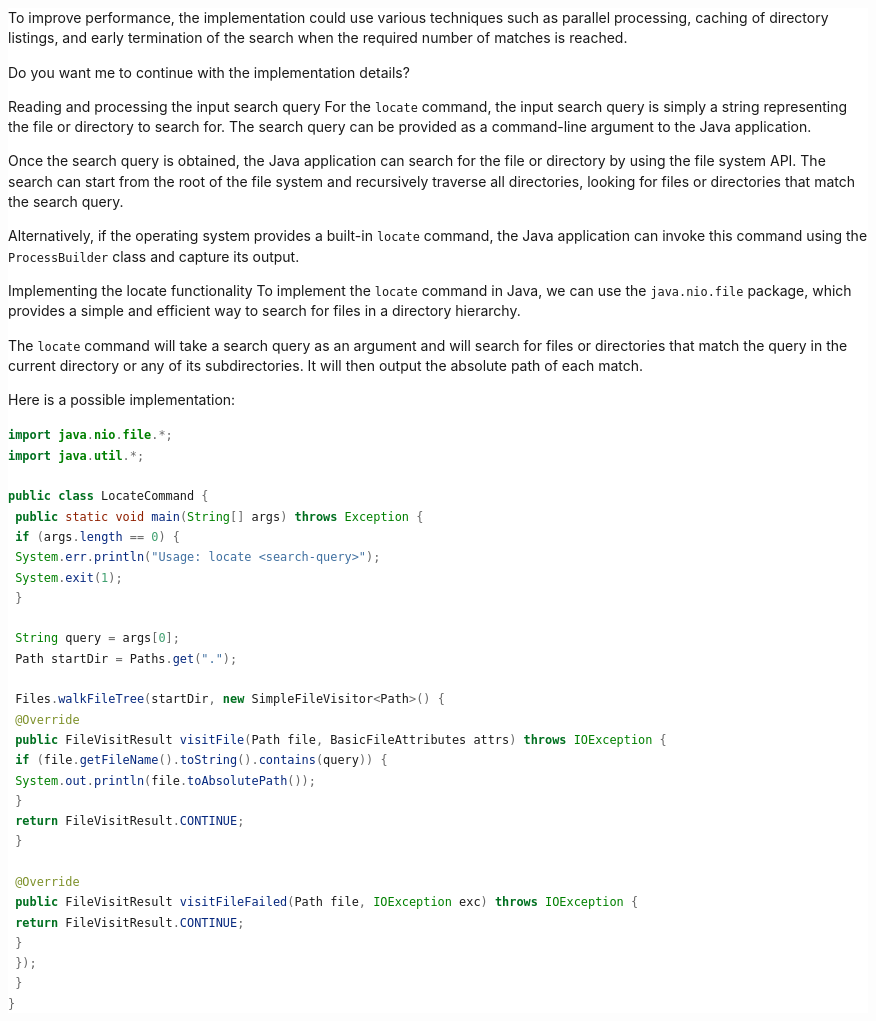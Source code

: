 To improve performance, the implementation could use various techniques such as parallel processing, caching of directory listings, and early termination of the search when the required number of matches is reached.

Do you want me to continue with the implementation details?

Reading and processing the input search query
For the `locate` command, the input search query is simply a string representing the file or directory to search for. The search query can be provided as a command-line argument to the Java application.

Once the search query is obtained, the Java application can search for the file or directory by using the file system API. The search can start from the root of the file system and recursively traverse all directories, looking for files or directories that match the search query.

Alternatively, if the operating system provides a built-in `locate` command, the Java application can invoke this command using the `ProcessBuilder` class and capture its output.

Implementing the locate functionality
To implement the `locate` command in Java, we can use the `java.nio.file` package, which provides a simple and efficient way to search for files in a directory hierarchy.

The `locate` command will take a search query as an argument and will search for files or directories that match the query in the current directory or any of its subdirectories. It will then output the absolute path of each match.

Here is a possible implementation:

```java
import java.nio.file.*;
import java.util.*;

public class LocateCommand {
 public static void main(String[] args) throws Exception {
 if (args.length == 0) {
 System.err.println("Usage: locate <search-query>");
 System.exit(1);
 }

 String query = args[0];
 Path startDir = Paths.get(".");

 Files.walkFileTree(startDir, new SimpleFileVisitor<Path>() {
 @Override
 public FileVisitResult visitFile(Path file, BasicFileAttributes attrs) throws IOException {
 if (file.getFileName().toString().contains(query)) {
 System.out.println(file.toAbsolutePath());
 }
 return FileVisitResult.CONTINUE;
 }

 @Override
 public FileVisitResult visitFileFailed(Path file, IOException exc) throws IOException {
 return FileVisitResult.CONTINUE;
 }
 });
 }
}
```
